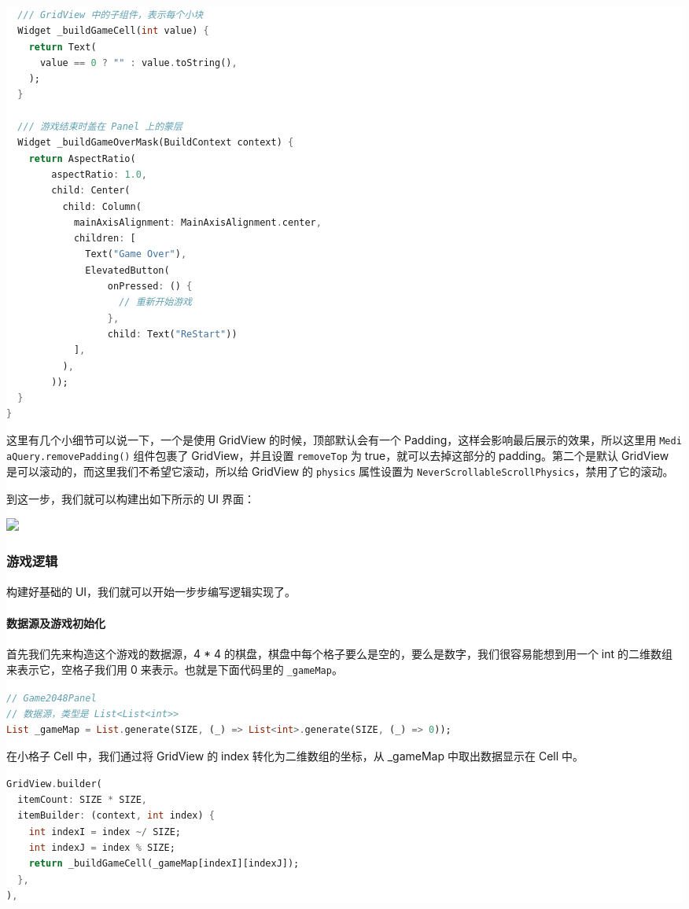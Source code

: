 ```dart
  /// GridView 中的子组件，表示每个小块
  Widget _buildGameCell(int value) {
    return Text(
      value == 0 ? "" : value.toString(),
    );
  }

  /// 游戏结束时盖在 Panel 上的蒙层
  Widget _buildGameOverMask(BuildContext context) {
    return AspectRatio(
        aspectRatio: 1.0,
        child: Center(
          child: Column(
            mainAxisAlignment: MainAxisAlignment.center,
            children: [
              Text("Game Over"),
              ElevatedButton(
                  onPressed: () {
                    // 重新开始游戏
                  },
                  child: Text("ReStart"))
            ],
          ),
        ));
  }
}
```

这里有几个小细节可以说一下，一个是使用 GridView 的时候，顶部默认会有一个 Padding，这样会影响最后展示的效果，所以这里用 `MediaQuery.removePadding()` 组件包裹了 GridView，并且设置 `removeTop` 为 true，就可以去掉这部分的 padding。第二个是默认 GridView 是可以滚动的，而这里我们不希望它滚动，所以给 GridView 的 `physics` 属性设置为 `NeverScrollableScrollPhysics`，禁用了它的滚动。

到这一步，我们就可以构建出如下所示的 UI 界面：

![](https://s2.loli.net/2022/05/24/4tYUv5A8X2unrGi.png#crop=0&crop=0&crop=1&crop=1&height=634&id=GpyKq&originHeight=2532&originWidth=1170&originalType=binary&ratio=1&rotation=0&showTitle=false&status=done&style=none&title=&width=293)

### 游戏逻辑

构建好基础的 UI，我们就可以开始一步步编写逻辑实现了。

#### 数据源及游戏初始化

首先我们先来构造这个游戏的数据源，4 * 4 的棋盘，棋盘中每个格子要么是空的，要么是数字，我们很容易能想到用一个 int 的二维数组来表示它，空格子我们用 0 来表示。也就是下面代码里的 `_gameMap`。

```dart
// Game2048Panel
// 数据源，类型是 List<List<int>>
List _gameMap = List.generate(SIZE, (_) => List<int>.generate(SIZE, (_) => 0));
```

在小格子 Cell 中，我们通过将 GridView 的 index 转化为二维数组的坐标，从 _gameMap 中取出数据显示在 Cell 中。

```dart
GridView.builder(
  itemCount: SIZE * SIZE,
  itemBuilder: (context, int index) {
    int indexI = index ~/ SIZE;
    int indexJ = index % SIZE;
    return _buildGameCell(_gameMap[indexI][indexJ]);
  },
),
```
